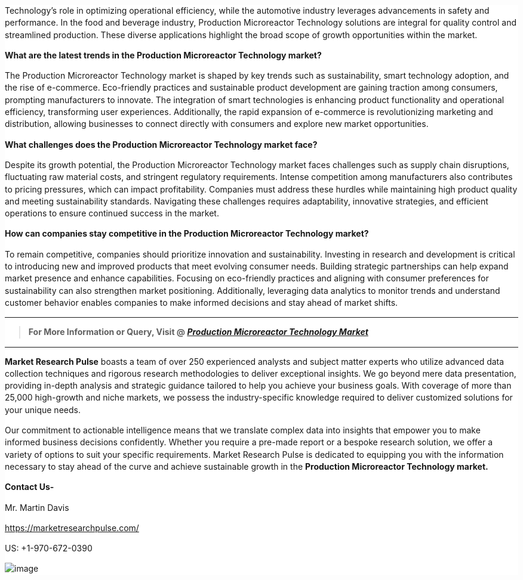 Technology&rsquo;s role in optimizing operational efficiency, while the automotive industry leverages advancements in safety and performance. In the food and beverage industry, Production Microreactor Technology solutions are integral for quality control and streamlined production. These diverse applications highlight the broad scope of growth opportunities within the market.</p><p><strong>What are the latest trends in the Production Microreactor Technology market?</strong></p><p>The Production Microreactor Technology market is shaped by key trends such as sustainability, smart technology adoption, and the rise of e-commerce. Eco-friendly practices and sustainable product development are gaining traction among consumers, prompting manufacturers to innovate. The integration of smart technologies is enhancing product functionality and operational efficiency, transforming user experiences. Additionally, the rapid expansion of e-commerce is revolutionizing marketing and distribution, allowing businesses to connect directly with consumers and explore new market opportunities.</p><p><strong>What challenges does the Production Microreactor Technology market face?</strong></p><p>Despite its growth potential, the Production Microreactor Technology market faces challenges such as supply chain disruptions, fluctuating raw material costs, and stringent regulatory requirements. Intense competition among manufacturers also contributes to pricing pressures, which can impact profitability. Companies must address these hurdles while maintaining high product quality and meeting sustainability standards. Navigating these challenges requires adaptability, innovative strategies, and efficient operations to ensure continued success in the market.</p><p><strong>How can companies stay competitive in the Production Microreactor Technology market?</strong></p><p>To remain competitive, companies should prioritize innovation and sustainability. Investing in research and development is critical to introducing new and improved products that meet evolving consumer needs. Building strategic partnerships can help expand market presence and enhance capabilities. Focusing on eco-friendly practices and aligning with consumer preferences for sustainability can also strengthen market positioning. Additionally, leveraging data analytics to monitor trends and understand customer behavior enables companies to make informed decisions and stay ahead of market shifts.</p><hr /><blockquote><p><strong>For More Information or Query, Visit @&nbsp;<em><a href="https://marketresearchpulse.com/report/16601/production-microreactor-technology-market?utm_source=Linkedin&utm_medium=019">Production Microreactor Technology Market</a></em></strong></p></blockquote><hr /><p><strong>Market Research Pulse</strong> boasts a team of over 250 experienced analysts and subject matter experts who utilize advanced data collection techniques and rigorous research methodologies to deliver exceptional insights. We go beyond mere data presentation, providing in-depth analysis and strategic guidance tailored to help you achieve your business goals. With coverage of more than 25,000 high-growth and niche markets, we possess the industry-specific knowledge required to deliver customized solutions for your unique needs.</p><p>Our commitment to actionable intelligence means that we translate complex data into insights that empower you to make informed business decisions confidently. Whether you require a pre-made report or a bespoke research solution, we offer a variety of options to suit your specific requirements. Market Research Pulse is dedicated to equipping you with the information necessary to stay ahead of the curve and achieve sustainable growth in the <strong>Production Microreactor Technology market.</strong></p><p><strong>Contact Us-</strong></p><p>Mr. Martin Davis</p><p>https://marketresearchpulse.com/</p><p>US: +1-970-672-0390</p>
![image](https://github.com/user-attachments/assets/e5eb68f6-e348-46f3-8e7f-dc36f9d22efb)
